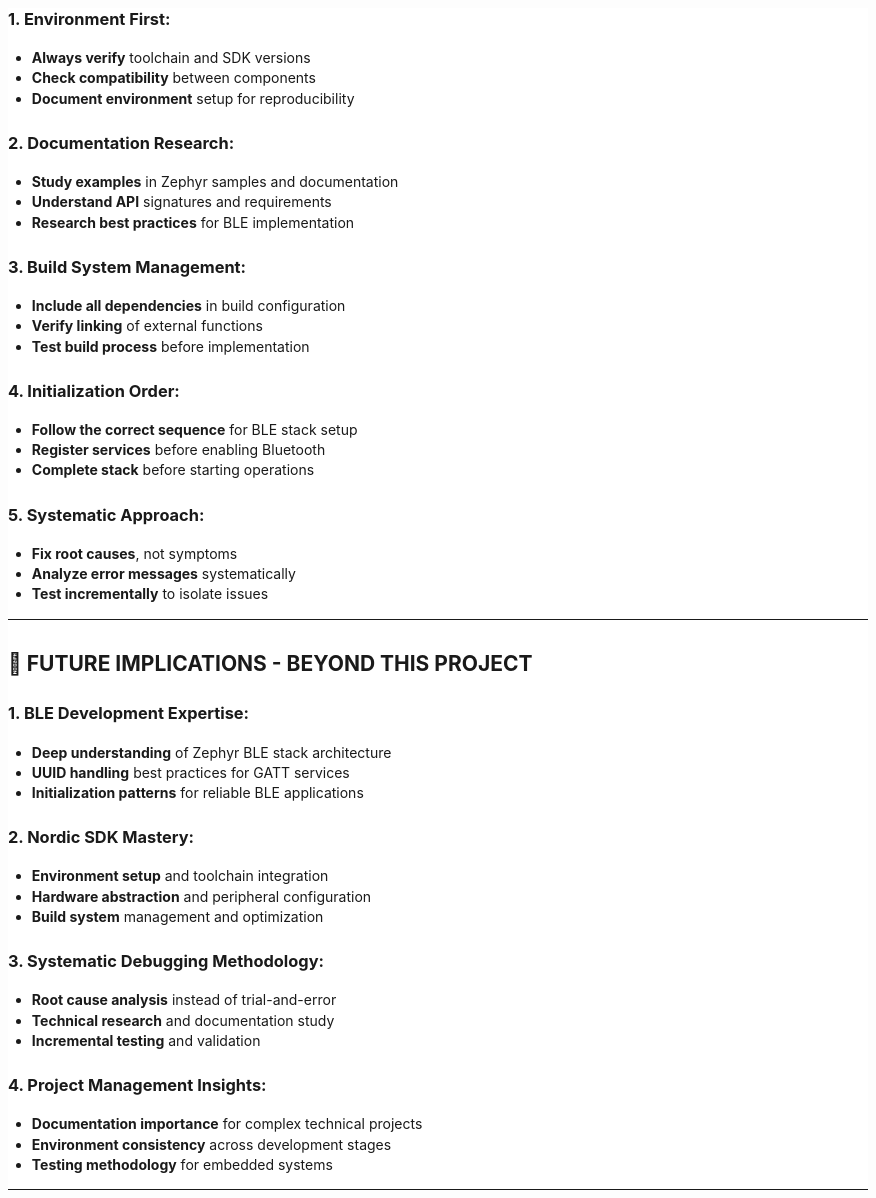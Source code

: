 ### **1. Environment First:**
- **Always verify** toolchain and SDK versions
- **Check compatibility** between components
- **Document environment** setup for reproducibility

### **2. Documentation Research:**
- **Study examples** in Zephyr samples and documentation
- **Understand API** signatures and requirements
- **Research best practices** for BLE implementation

### **3. Build System Management:**
- **Include all dependencies** in build configuration
- **Verify linking** of external functions
- **Test build process** before implementation

### **4. Initialization Order:**
- **Follow the correct sequence** for BLE stack setup
- **Register services** before enabling Bluetooth
- **Complete stack** before starting operations

### **5. Systematic Approach:**
- **Fix root causes**, not symptoms
- **Analyze error messages** systematically
- **Test incrementally** to isolate issues

---

## 🔮 **FUTURE IMPLICATIONS - BEYOND THIS PROJECT**

### **1. BLE Development Expertise:**
- **Deep understanding** of Zephyr BLE stack architecture
- **UUID handling** best practices for GATT services
- **Initialization patterns** for reliable BLE applications

### **2. Nordic SDK Mastery:**
- **Environment setup** and toolchain integration
- **Hardware abstraction** and peripheral configuration
- **Build system** management and optimization

### **3. Systematic Debugging Methodology:**
- **Root cause analysis** instead of trial-and-error
- **Technical research** and documentation study
- **Incremental testing** and validation

### **4. Project Management Insights:**
- **Documentation importance** for complex technical projects
- **Environment consistency** across development stages
- **Testing methodology** for embedded systems

---